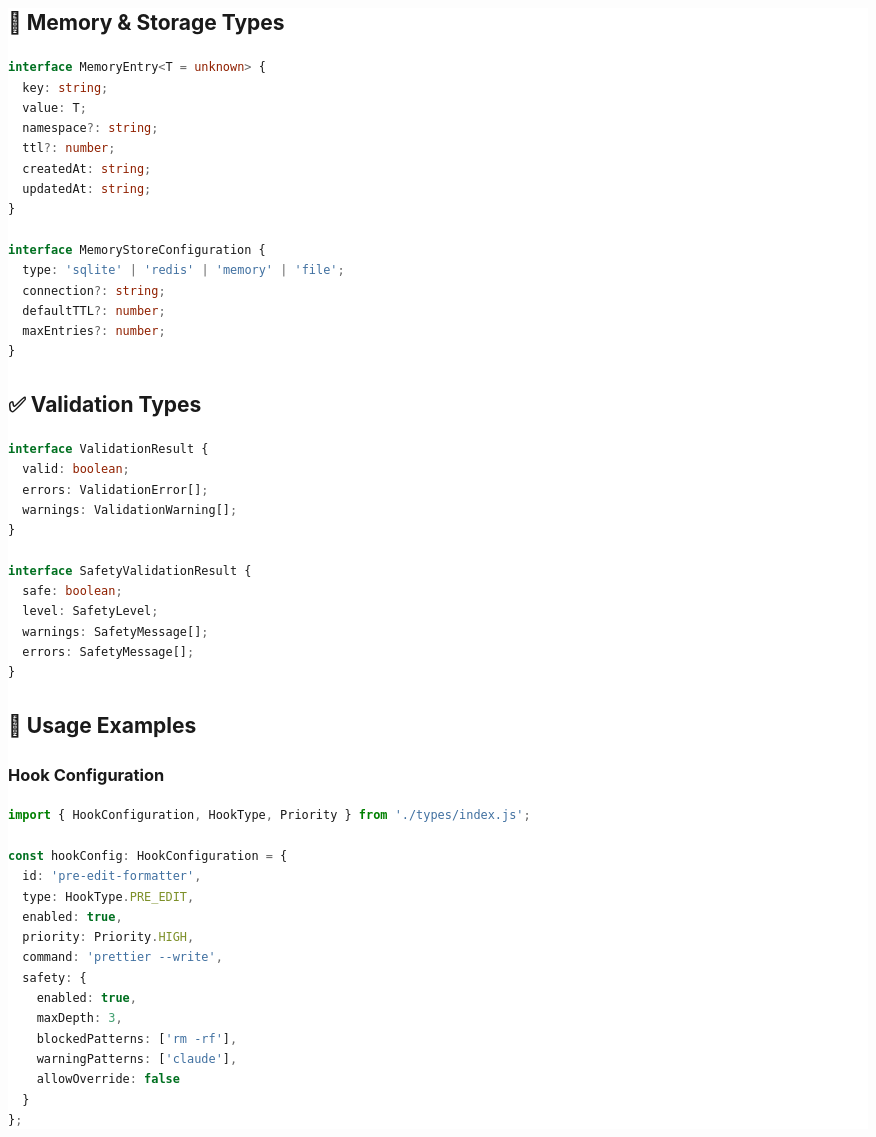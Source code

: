 ## 💾 Memory & Storage Types

```typescript
interface MemoryEntry<T = unknown> {
  key: string;
  value: T;
  namespace?: string;
  ttl?: number;
  createdAt: string;
  updatedAt: string;
}

interface MemoryStoreConfiguration {
  type: 'sqlite' | 'redis' | 'memory' | 'file';
  connection?: string;
  defaultTTL?: number;
  maxEntries?: number;
}
```

## ✅ Validation Types

```typescript
interface ValidationResult {
  valid: boolean;
  errors: ValidationError[];
  warnings: ValidationWarning[];
}

interface SafetyValidationResult {
  safe: boolean;
  level: SafetyLevel;
  warnings: SafetyMessage[];
  errors: SafetyMessage[];
}
```

## 🎯 Usage Examples

### Hook Configuration
```typescript
import { HookConfiguration, HookType, Priority } from './types/index.js';

const hookConfig: HookConfiguration = {
  id: 'pre-edit-formatter',
  type: HookType.PRE_EDIT,
  enabled: true,
  priority: Priority.HIGH,
  command: 'prettier --write',
  safety: {
    enabled: true,
    maxDepth: 3,
    blockedPatterns: ['rm -rf'],
    warningPatterns: ['claude'],
    allowOverride: false
  }
};
```
